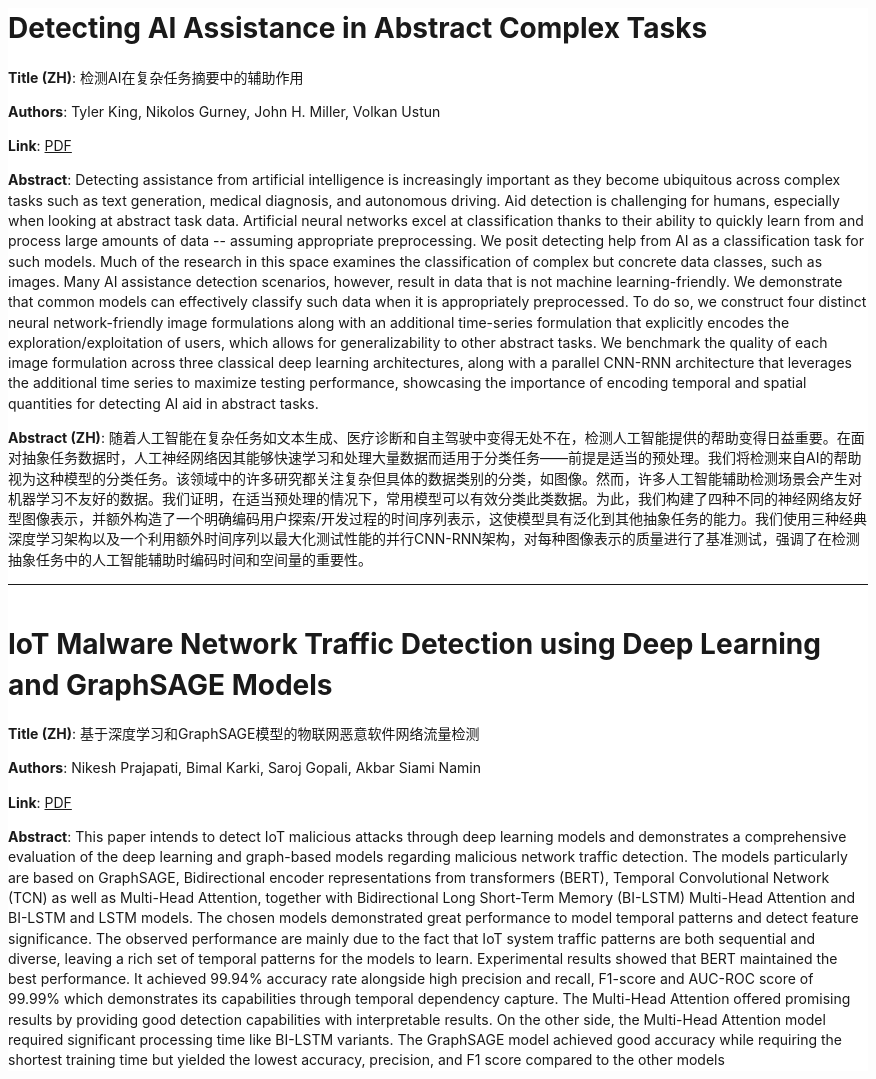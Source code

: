 # Detecting AI Assistance in Abstract Complex Tasks 

**Title (ZH)**: 检测AI在复杂任务摘要中的辅助作用 

**Authors**: Tyler King, Nikolos Gurney, John H. Miller, Volkan Ustun  

**Link**: [PDF](https://arxiv.org/pdf/2507.10761)  

**Abstract**: Detecting assistance from artificial intelligence is increasingly important as they become ubiquitous across complex tasks such as text generation, medical diagnosis, and autonomous driving. Aid detection is challenging for humans, especially when looking at abstract task data. Artificial neural networks excel at classification thanks to their ability to quickly learn from and process large amounts of data -- assuming appropriate preprocessing. We posit detecting help from AI as a classification task for such models. Much of the research in this space examines the classification of complex but concrete data classes, such as images. Many AI assistance detection scenarios, however, result in data that is not machine learning-friendly. We demonstrate that common models can effectively classify such data when it is appropriately preprocessed. To do so, we construct four distinct neural network-friendly image formulations along with an additional time-series formulation that explicitly encodes the exploration/exploitation of users, which allows for generalizability to other abstract tasks. We benchmark the quality of each image formulation across three classical deep learning architectures, along with a parallel CNN-RNN architecture that leverages the additional time series to maximize testing performance, showcasing the importance of encoding temporal and spatial quantities for detecting AI aid in abstract tasks. 

**Abstract (ZH)**: 随着人工智能在复杂任务如文本生成、医疗诊断和自主驾驶中变得无处不在，检测人工智能提供的帮助变得日益重要。在面对抽象任务数据时，人工神经网络因其能够快速学习和处理大量数据而适用于分类任务——前提是适当的预处理。我们将检测来自AI的帮助视为这种模型的分类任务。该领域中的许多研究都关注复杂但具体的数据类别的分类，如图像。然而，许多人工智能辅助检测场景会产生对机器学习不友好的数据。我们证明，在适当预处理的情况下，常用模型可以有效分类此类数据。为此，我们构建了四种不同的神经网络友好型图像表示，并额外构造了一个明确编码用户探索/开发过程的时间序列表示，这使模型具有泛化到其他抽象任务的能力。我们使用三种经典深度学习架构以及一个利用额外时间序列以最大化测试性能的并行CNN-RNN架构，对每种图像表示的质量进行了基准测试，强调了在检测抽象任务中的人工智能辅助时编码时间和空间量的重要性。 

---
# IoT Malware Network Traffic Detection using Deep Learning and GraphSAGE Models 

**Title (ZH)**: 基于深度学习和GraphSAGE模型的物联网恶意软件网络流量检测 

**Authors**: Nikesh Prajapati, Bimal Karki, Saroj Gopali, Akbar Siami Namin  

**Link**: [PDF](https://arxiv.org/pdf/2507.10758)  

**Abstract**: This paper intends to detect IoT malicious attacks through deep learning models and demonstrates a comprehensive evaluation of the deep learning and graph-based models regarding malicious network traffic detection. The models particularly are based on GraphSAGE, Bidirectional encoder representations from transformers (BERT), Temporal Convolutional Network (TCN) as well as Multi-Head Attention, together with Bidirectional Long Short-Term Memory (BI-LSTM) Multi-Head Attention and BI-LSTM and LSTM models. The chosen models demonstrated great performance to model temporal patterns and detect feature significance. The observed performance are mainly due to the fact that IoT system traffic patterns are both sequential and diverse, leaving a rich set of temporal patterns for the models to learn. Experimental results showed that BERT maintained the best performance. It achieved 99.94% accuracy rate alongside high precision and recall, F1-score and AUC-ROC score of 99.99% which demonstrates its capabilities through temporal dependency capture. The Multi-Head Attention offered promising results by providing good detection capabilities with interpretable results. On the other side, the Multi-Head Attention model required significant processing time like BI-LSTM variants. The GraphSAGE model achieved good accuracy while requiring the shortest training time but yielded the lowest accuracy, precision, and F1 score compared to the other models 
